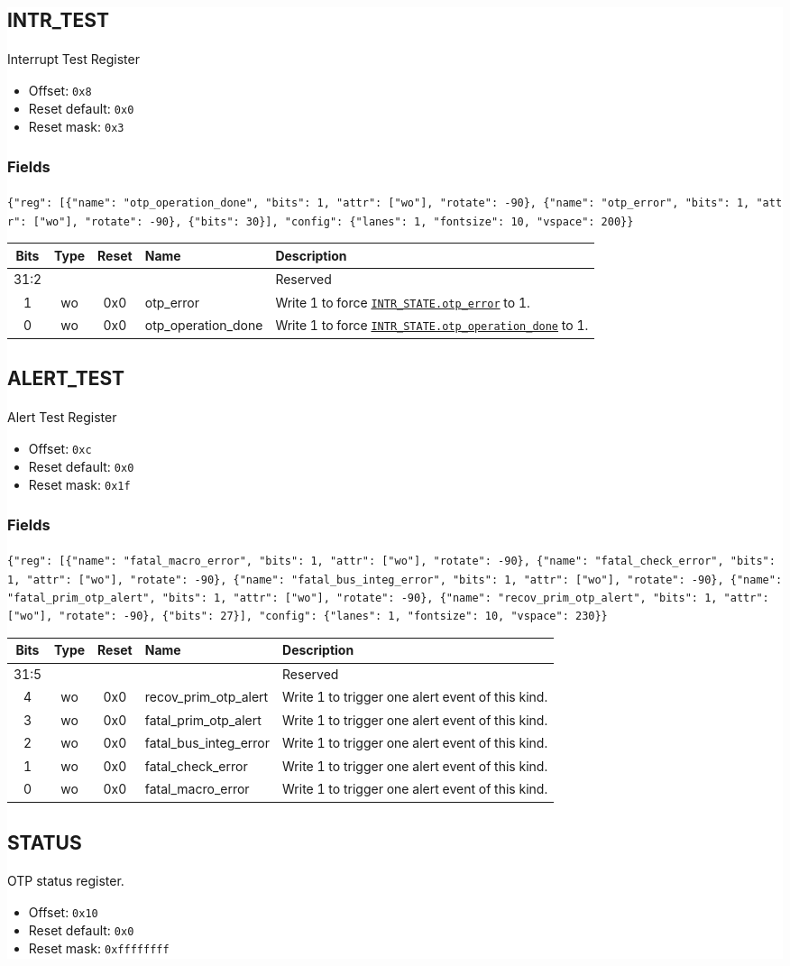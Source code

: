 ## INTR_TEST
Interrupt Test Register
- Offset: `0x8`
- Reset default: `0x0`
- Reset mask: `0x3`

### Fields

```wavejson
{"reg": [{"name": "otp_operation_done", "bits": 1, "attr": ["wo"], "rotate": -90}, {"name": "otp_error", "bits": 1, "attr": ["wo"], "rotate": -90}, {"bits": 30}], "config": {"lanes": 1, "fontsize": 10, "vspace": 200}}
```

|  Bits  |  Type  |  Reset  | Name               | Description                                                           |
|:------:|:------:|:-------:|:-------------------|:----------------------------------------------------------------------|
|  31:2  |        |         |                    | Reserved                                                              |
|   1    |   wo   |   0x0   | otp_error          | Write 1 to force [`INTR_STATE.otp_error`](#intr_state) to 1.          |
|   0    |   wo   |   0x0   | otp_operation_done | Write 1 to force [`INTR_STATE.otp_operation_done`](#intr_state) to 1. |

## ALERT_TEST
Alert Test Register
- Offset: `0xc`
- Reset default: `0x0`
- Reset mask: `0x1f`

### Fields

```wavejson
{"reg": [{"name": "fatal_macro_error", "bits": 1, "attr": ["wo"], "rotate": -90}, {"name": "fatal_check_error", "bits": 1, "attr": ["wo"], "rotate": -90}, {"name": "fatal_bus_integ_error", "bits": 1, "attr": ["wo"], "rotate": -90}, {"name": "fatal_prim_otp_alert", "bits": 1, "attr": ["wo"], "rotate": -90}, {"name": "recov_prim_otp_alert", "bits": 1, "attr": ["wo"], "rotate": -90}, {"bits": 27}], "config": {"lanes": 1, "fontsize": 10, "vspace": 230}}
```

|  Bits  |  Type  |  Reset  | Name                  | Description                                      |
|:------:|:------:|:-------:|:----------------------|:-------------------------------------------------|
|  31:5  |        |         |                       | Reserved                                         |
|   4    |   wo   |   0x0   | recov_prim_otp_alert  | Write 1 to trigger one alert event of this kind. |
|   3    |   wo   |   0x0   | fatal_prim_otp_alert  | Write 1 to trigger one alert event of this kind. |
|   2    |   wo   |   0x0   | fatal_bus_integ_error | Write 1 to trigger one alert event of this kind. |
|   1    |   wo   |   0x0   | fatal_check_error     | Write 1 to trigger one alert event of this kind. |
|   0    |   wo   |   0x0   | fatal_macro_error     | Write 1 to trigger one alert event of this kind. |

## STATUS
OTP status register.
- Offset: `0x10`
- Reset default: `0x0`
- Reset mask: `0xffffffff`
